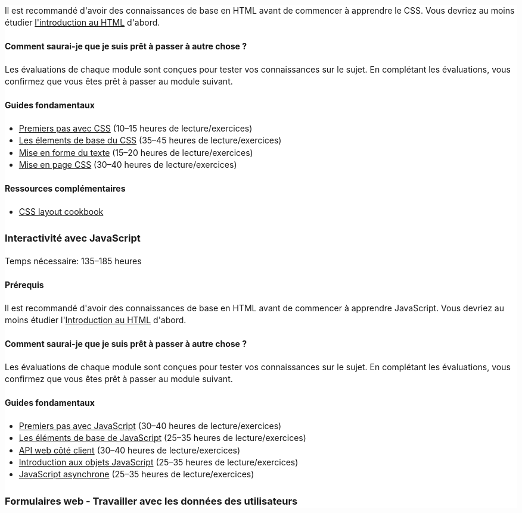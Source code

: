 Il est recommandé d'avoir des connaissances de base en HTML avant de commencer à apprendre le CSS. Vous devriez au moins étudier [l'introduction au HTML](/fr/docs/Learn/HTML/Introduction_to_HTML) d'abord.

#### Comment saurai-je que je suis prêt à passer à autre chose ?

Les évaluations de chaque module sont conçues pour tester vos connaissances sur le sujet.  En complétant les évaluations, vous confirmez que vous êtes prêt à passer au module suivant.

#### Guides fondamentaux

- [Premiers pas avec CSS](/fr/docs/Learn/CSS/First_steps) (10–15 heures de lecture/exercices)
- [Les élements de base du CSS](/fr/docs/Learn/CSS/Building_blocks) (35–45 heures de lecture/exercices)
- [Mise en forme du texte](/fr/docs/Learn/CSS/Styling_text) (15–20 heures de lecture/exercices)
- [Mise en page CSS](/fr/docs/Learn/CSS/CSS_layout) (30–40 heures de lecture/exercices)

#### Ressources complémentaires

- [CSS layout cookbook](/fr/docs/Web/CSS/Layout_cookbook)

### Interactivité avec JavaScript

Temps nécessaire: 135–185 heures

#### Prérequis

ll est recommandé d'avoir des connaissances de base en HTML avant de commencer à apprendre JavaScript. Vous devriez au moins étudier l'[Introduction au HTML](/fr/docs/Learn/HTML/Introduction_to_HTML) d'abord.

#### Comment saurai-je que je suis prêt à passer à autre chose ?

Les évaluations de chaque module sont conçues pour tester vos connaissances sur le sujet.  En complétant les évaluations, vous confirmez que vous êtes prêt à passer au module suivant.

#### Guides fondamentaux

- [Premiers pas avec JavaScript](/fr/docs/Learn/JavaScript/First_steps) (30–40 heures de lecture/exercices)
- [Les éléments de base de JavaScript](/fr/docs/Learn/JavaScript/Building_blocks) (25–35 heures de lecture/exercices)
- [API web côté client](/fr/docs/Learn/JavaScript/Client-side_web_APIs) (30–40 heures de lecture/exercices)
- [Introduction aux objets JavaScript](/fr/docs/Learn/JavaScript/Objects) (25–35 heures de lecture/exercices)
- [JavaScript asynchrone](/fr/docs/Learn/JavaScript/Asynchronous) (25–35 heures de lecture/exercices)

### Formulaires web - Travailler avec les données des utilisateurs
